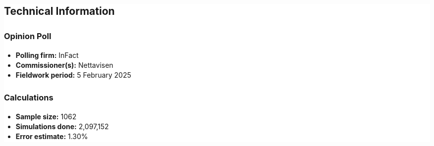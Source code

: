 
## Technical Information

### Opinion Poll

+ **Polling firm:** InFact
+ **Commissioner(s):** Nettavisen
+ **Fieldwork period:** 5 February 2025

### Calculations

+ **Sample size:** 1062
+ **Simulations done:** 2,097,152
+ **Error estimate:** 1.30%

